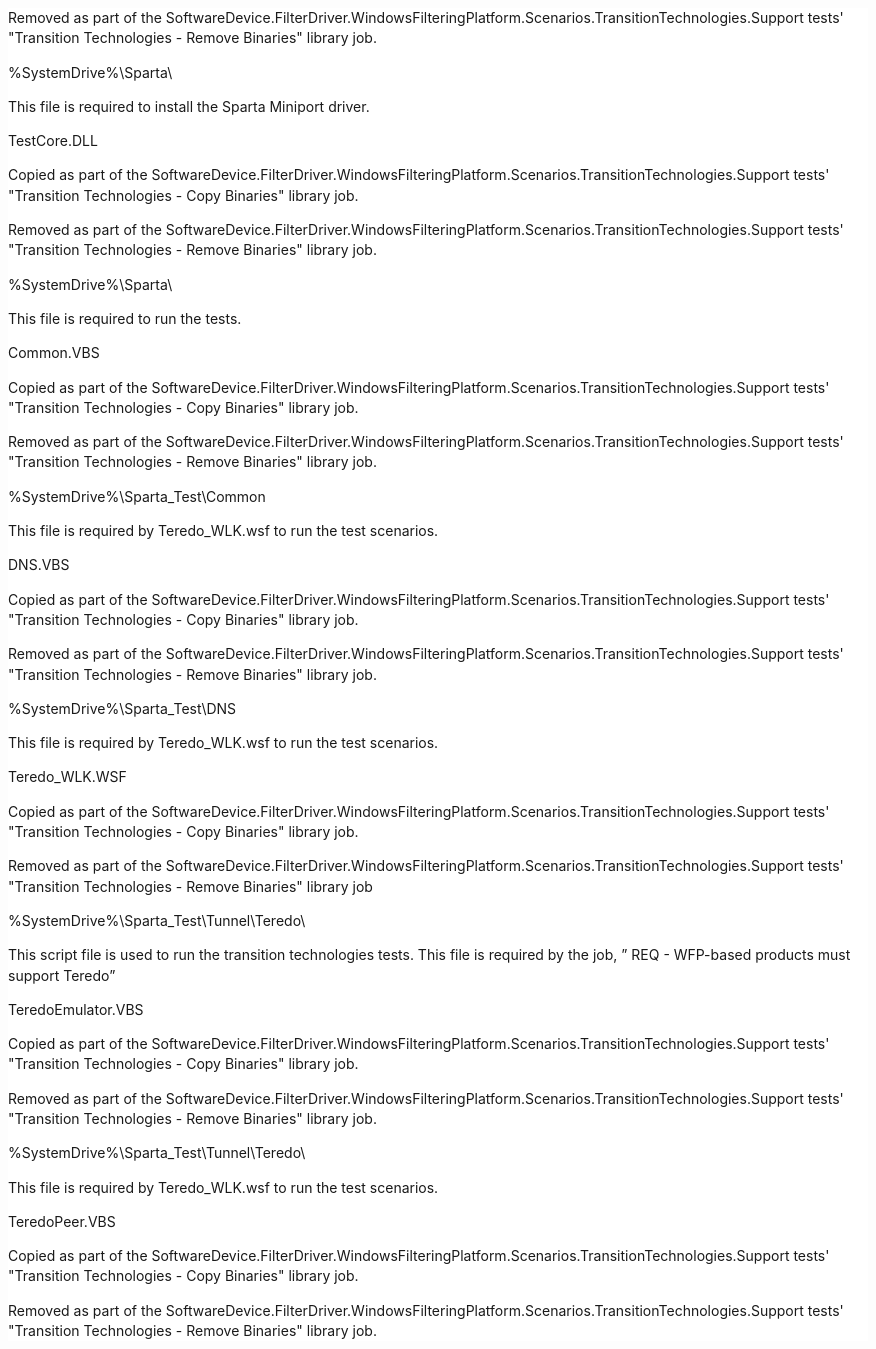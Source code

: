 <p>Removed as part of the SoftwareDevice.FilterDriver.WindowsFilteringPlatform.Scenarios.TransitionTechnologies.Support tests' &quot;Transition Technologies - Remove Binaries&quot; library job.</p></td>
<td><p>%SystemDrive%\Sparta\</p></td>
<td><p>This file is required to install the Sparta Miniport driver.</p></td>
</tr>
<tr class="odd">
<td><p>TestCore.DLL</p></td>
<td><p>Copied as part of the SoftwareDevice.FilterDriver.WindowsFilteringPlatform.Scenarios.TransitionTechnologies.Support tests' &quot;Transition Technologies - Copy Binaries&quot; library job.</p>
<p>Removed as part of the SoftwareDevice.FilterDriver.WindowsFilteringPlatform.Scenarios.TransitionTechnologies.Support tests' &quot;Transition Technologies - Remove Binaries&quot; library job.</p></td>
<td><p>%SystemDrive%\Sparta\</p></td>
<td><p>This file is required to run the tests.</p></td>
</tr>
<tr class="even">
<td><p>Common.VBS</p></td>
<td><p>Copied as part of the SoftwareDevice.FilterDriver.WindowsFilteringPlatform.Scenarios.TransitionTechnologies.Support tests' &quot;Transition Technologies - Copy Binaries&quot; library job.</p>
<p>Removed as part of the SoftwareDevice.FilterDriver.WindowsFilteringPlatform.Scenarios.TransitionTechnologies.Support tests' &quot;Transition Technologies - Remove Binaries&quot; library job.</p></td>
<td><p>%SystemDrive%\Sparta_Test\Common</p></td>
<td><p>This file is required by Teredo_WLK.wsf to run the test scenarios.</p></td>
</tr>
<tr class="odd">
<td><p>DNS.VBS</p></td>
<td><p>Copied as part of the SoftwareDevice.FilterDriver.WindowsFilteringPlatform.Scenarios.TransitionTechnologies.Support tests' &quot;Transition Technologies - Copy Binaries&quot; library job.</p>
<p>Removed as part of the SoftwareDevice.FilterDriver.WindowsFilteringPlatform.Scenarios.TransitionTechnologies.Support tests' &quot;Transition Technologies - Remove Binaries&quot; library job.</p></td>
<td><p>%SystemDrive%\Sparta_Test\DNS</p></td>
<td><p>This file is required by Teredo_WLK.wsf to run the test scenarios.</p></td>
</tr>
<tr class="even">
<td><p>Teredo_WLK.WSF</p></td>
<td><p>Copied as part of the SoftwareDevice.FilterDriver.WindowsFilteringPlatform.Scenarios.TransitionTechnologies.Support tests' &quot;Transition Technologies - Copy Binaries&quot; library job.</p>
<p>Removed as part of the SoftwareDevice.FilterDriver.WindowsFilteringPlatform.Scenarios.TransitionTechnologies.Support tests' &quot;Transition Technologies - Remove Binaries&quot; library job</p></td>
<td><p>%SystemDrive%\Sparta_Test\Tunnel\Teredo\</p></td>
<td><p>This script file is used to run the transition technologies tests. This file is required by the job, ” REQ - WFP-based products must support Teredo”</p></td>
</tr>
<tr class="odd">
<td><p>TeredoEmulator.VBS</p></td>
<td><p>Copied as part of the SoftwareDevice.FilterDriver.WindowsFilteringPlatform.Scenarios.TransitionTechnologies.Support tests' &quot;Transition Technologies - Copy Binaries&quot; library job.</p>
<p>Removed as part of the SoftwareDevice.FilterDriver.WindowsFilteringPlatform.Scenarios.TransitionTechnologies.Support tests' &quot;Transition Technologies - Remove Binaries&quot; library job.</p></td>
<td><p>%SystemDrive%\Sparta_Test\Tunnel\Teredo\</p></td>
<td><p>This file is required by Teredo_WLK.wsf to run the test scenarios.</p></td>
</tr>
<tr class="even">
<td><p>TeredoPeer.VBS</p></td>
<td><p>Copied as part of the SoftwareDevice.FilterDriver.WindowsFilteringPlatform.Scenarios.TransitionTechnologies.Support tests' &quot;Transition Technologies - Copy Binaries&quot; library job.</p>
<p>Removed as part of the SoftwareDevice.FilterDriver.WindowsFilteringPlatform.Scenarios.TransitionTechnologies.Support tests' &quot;Transition Technologies - Remove Binaries&quot; library job.</p></td>